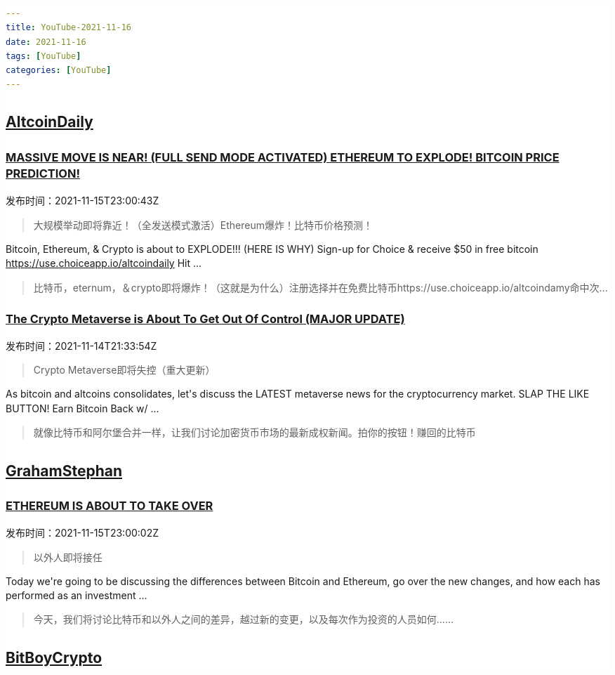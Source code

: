 ```yaml
---
title: YouTube-2021-11-16
date: 2021-11-16
tags: [YouTube]
categories: [YouTube]
---
```

## [AltcoinDaily](https://www.youtube.com/channel/UCbLhGKVY-bJPcawebgtNfbw)

### [MASSIVE MOVE IS NEAR! (FULL SEND MODE ACTIVATED) ETHEREUM TO EXPLODE! BITCOIN PRICE PREDICTION!](https://www.youtube.com/watch?v=T8Vl7apva-Q)

发布时间：2021-11-15T23:00:43Z

>大规模举动即将靠近！（全发送模式激活）Ethereum爆炸！比特币价格预测！

Bitcoin, Ethereum, & Crypto is about to EXPLODE!!! (HERE IS WHY) Sign-up for Choice & receive $50 in free bitcoin https://use.choiceapp.io/altcoindaily Hit ...

>比特币，eternum，＆crypto即将爆炸！（这就是为什么）注册选择并在免费比特币https://use.choiceapp.io/altcoindamy命中次...

### [The Crypto Metaverse is About To Get Out Of Control (MAJOR UPDATE)](https://www.youtube.com/watch?v=fbjwaTnBX5E)

发布时间：2021-11-14T21:33:54Z

>Crypto Metaverse即将失控（重大更新）

As bitcoin and altcoins consolidates, let's discuss the LATEST metaverse news for the cryptocurrency market. SLAP THE LIKE BUTTON! Earn Bitcoin Back w/ ...

>就像比特币和阿尔堡合并一样，让我们讨论加密货币市场的最新成权新闻。拍你的按钮！赚回的比特币

## [GrahamStephan](https://www.youtube.com/channel/UCV6KDgJskWaEckne5aPA0aQ)

### [ETHEREUM IS ABOUT TO TAKE OVER](https://www.youtube.com/watch?v=5CZC39ZBl6w)

发布时间：2021-11-15T23:00:02Z

>以外人即将接任

Today we're going to be discussing the differences between Bitcoin and Ethereum, go over the new changes, and how each has performed as an investment ...

>今天，我们将讨论比特币和以外人之间的差异，越过新的变更，以及每次作为投资的人员如何......

## [BitBoyCrypto](https://www.youtube.com/channel/UCjemQfjaXAzA-95RKoy9n_g)
